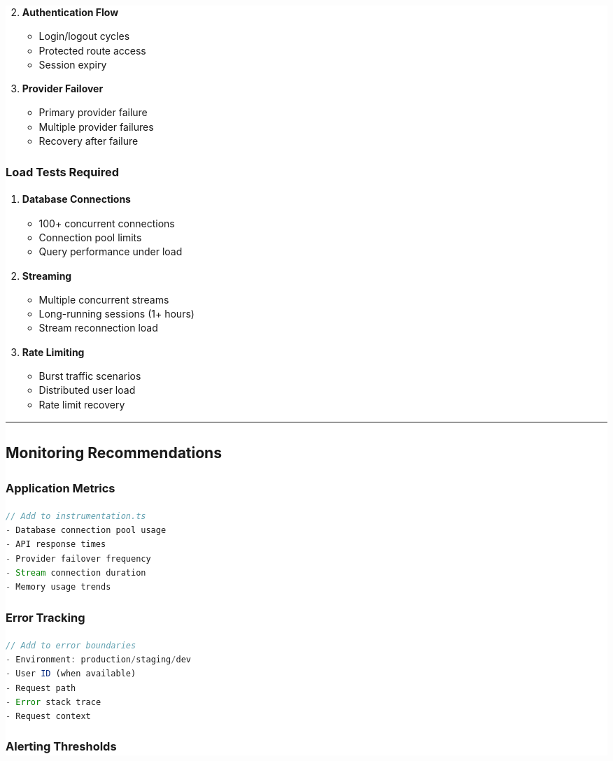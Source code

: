 2. **Authentication Flow**
   - Login/logout cycles
   - Protected route access
   - Session expiry

3. **Provider Failover**
   - Primary provider failure
   - Multiple provider failures
   - Recovery after failure

### Load Tests Required

1. **Database Connections**
   - 100+ concurrent connections
   - Connection pool limits
   - Query performance under load

2. **Streaming**
   - Multiple concurrent streams
   - Long-running sessions (1+ hours)
   - Stream reconnection load

3. **Rate Limiting**
   - Burst traffic scenarios
   - Distributed user load
   - Rate limit recovery

---

## Monitoring Recommendations

### Application Metrics

```typescript
// Add to instrumentation.ts
- Database connection pool usage
- API response times
- Provider failover frequency
- Stream connection duration
- Memory usage trends
```

### Error Tracking

```typescript
// Add to error boundaries
- Environment: production/staging/dev
- User ID (when available)
- Request path
- Error stack trace
- Request context
```

### Alerting Thresholds
